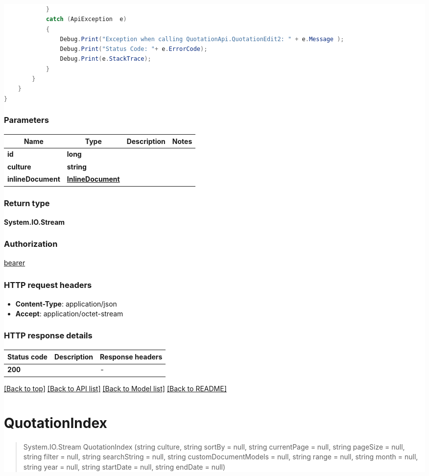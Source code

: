 ```csharp
            }
            catch (ApiException  e)
            {
                Debug.Print("Exception when calling QuotationApi.QuotationEdit2: " + e.Message );
                Debug.Print("Status Code: "+ e.ErrorCode);
                Debug.Print(e.StackTrace);
            }
        }
    }
}
```

### Parameters

Name | Type | Description  | Notes
------------- | ------------- | ------------- | -------------
 **id** | **long**|  | 
 **culture** | **string**|  | 
 **inlineDocument** | [**InlineDocument**](InlineDocument.md)|  | 

### Return type

**System.IO.Stream**

### Authorization

[bearer](../README.md#bearer)

### HTTP request headers

 - **Content-Type**: application/json
 - **Accept**: application/octet-stream


### HTTP response details
| Status code | Description | Response headers |
|-------------|-------------|------------------|
| **200** |  |  -  |

[[Back to top]](#) [[Back to API list]](../README.md#documentation-for-api-endpoints) [[Back to Model list]](../README.md#documentation-for-models) [[Back to README]](../README.md)

<a name="quotationindex"></a>
# **QuotationIndex**
> System.IO.Stream QuotationIndex (string culture, string sortBy = null, string currentPage = null, string pageSize = null, string filter = null, string searchString = null, string customDocumentModels = null, string range = null, string month = null, string year = null, string startDate = null, string endDate = null)



